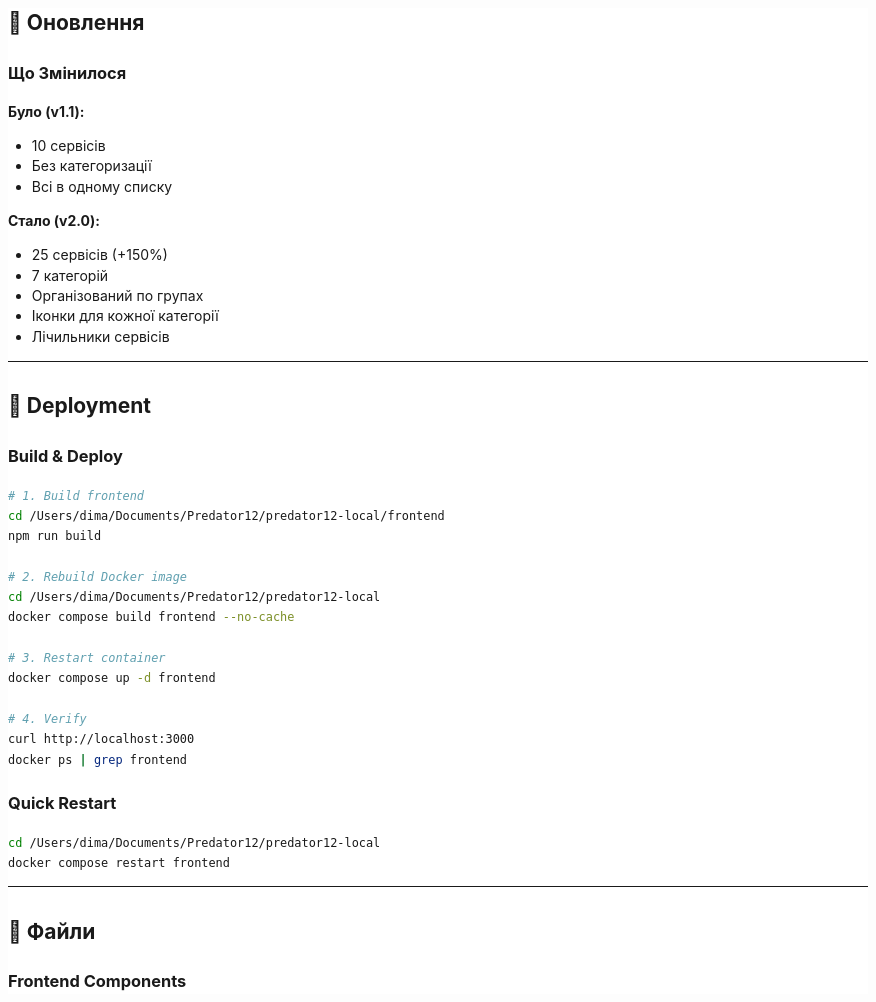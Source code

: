 ## 🔄 Оновлення

### Що Змінилося

**Було (v1.1):**
- 10 сервісів
- Без категоризації
- Всі в одному списку

**Стало (v2.0):**
- 25 сервісів (+150%)
- 7 категорій
- Організований по групах
- Іконки для кожної категорії
- Лічильники сервісів

---

## 🚀 Deployment

### Build & Deploy

```bash
# 1. Build frontend
cd /Users/dima/Documents/Predator12/predator12-local/frontend
npm run build

# 2. Rebuild Docker image
cd /Users/dima/Documents/Predator12/predator12-local
docker compose build frontend --no-cache

# 3. Restart container
docker compose up -d frontend

# 4. Verify
curl http://localhost:3000
docker ps | grep frontend
```

### Quick Restart

```bash
cd /Users/dima/Documents/Predator12/predator12-local
docker compose restart frontend
```

---

## 📝 Файли

### Frontend Components
